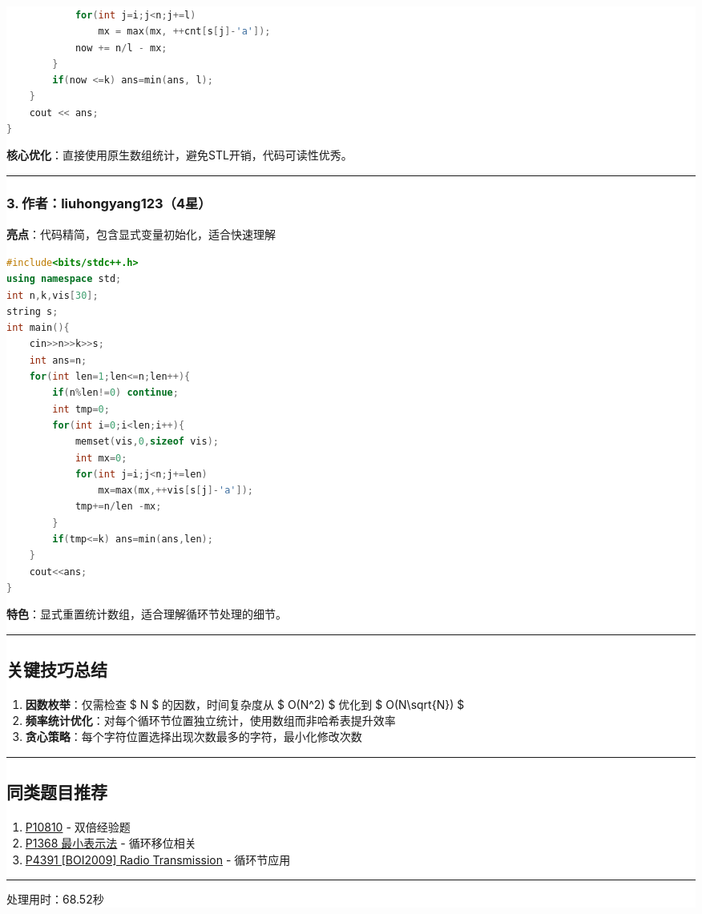 ```cpp
            for(int j=i;j<n;j+=l)
                mx = max(mx, ++cnt[s[j]-'a']);
            now += n/l - mx;
        }
        if(now <=k) ans=min(ans, l);
    }
    cout << ans;
}
```
**核心优化**：直接使用原生数组统计，避免STL开销，代码可读性优秀。

---

### 3. 作者：liuhongyang123（4星）
**亮点**：代码精简，包含显式变量初始化，适合快速理解  
```cpp
#include<bits/stdc++.h>
using namespace std;
int n,k,vis[30];
string s;
int main(){
    cin>>n>>k>>s;
    int ans=n;
    for(int len=1;len<=n;len++){
        if(n%len!=0) continue;
        int tmp=0;
        for(int i=0;i<len;i++){
            memset(vis,0,sizeof vis);
            int mx=0;
            for(int j=i;j<n;j+=len)
                mx=max(mx,++vis[s[j]-'a']);
            tmp+=n/len -mx;
        }
        if(tmp<=k) ans=min(ans,len);
    }
    cout<<ans;
}
```
**特色**：显式重置统计数组，适合理解循环节处理的细节。

---

## 关键技巧总结
1. **因数枚举**：仅需检查 $ N $ 的因数，时间复杂度从 $ O(N^2) $ 优化到 $ O(N\sqrt{N}) $
2. **频率统计优化**：对每个循环节位置独立统计，使用数组而非哈希表提升效率
3. **贪心策略**：每个字符位置选择出现次数最多的字符，最小化修改次数

---

## 同类题目推荐
1. [P10810](https://www.luogu.com.cn/problem/P10810) - 双倍经验题
2. [P1368 最小表示法](https://www.luogu.com.cn/problem/P1368) - 循环移位相关
3. [P4391 [BOI2009] Radio Transmission](https://www.luogu.com.cn/problem/P4391) - 循环节应用

---
处理用时：68.52秒

[problemUrl]: https://atcoder.jp/contests/arc140/tasks/arc140_a